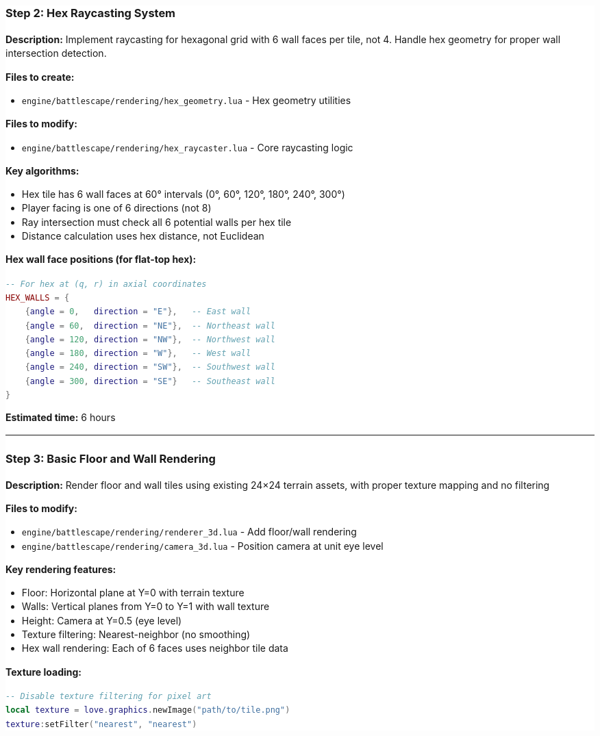 ### Step 2: Hex Raycasting System
**Description:** Implement raycasting for hexagonal grid with 6 wall faces per tile, not 4. Handle hex geometry for proper wall intersection detection.

**Files to create:**
- `engine/battlescape/rendering/hex_geometry.lua` - Hex geometry utilities

**Files to modify:**
- `engine/battlescape/rendering/hex_raycaster.lua` - Core raycasting logic

**Key algorithms:**
- Hex tile has 6 wall faces at 60° intervals (0°, 60°, 120°, 180°, 240°, 300°)
- Player facing is one of 6 directions (not 8)
- Ray intersection must check all 6 potential walls per hex tile
- Distance calculation uses hex distance, not Euclidean

**Hex wall face positions (for flat-top hex):**
```lua
-- For hex at (q, r) in axial coordinates
HEX_WALLS = {
    {angle = 0,   direction = "E"},   -- East wall
    {angle = 60,  direction = "NE"},  -- Northeast wall
    {angle = 120, direction = "NW"},  -- Northwest wall
    {angle = 180, direction = "W"},   -- West wall
    {angle = 240, direction = "SW"},  -- Southwest wall
    {angle = 300, direction = "SE"}   -- Southeast wall
}
```

**Estimated time:** 6 hours

---

### Step 3: Basic Floor and Wall Rendering
**Description:** Render floor and wall tiles using existing 24×24 terrain assets, with proper texture mapping and no filtering

**Files to modify:**
- `engine/battlescape/rendering/renderer_3d.lua` - Add floor/wall rendering
- `engine/battlescape/rendering/camera_3d.lua` - Position camera at unit eye level

**Key rendering features:**
- Floor: Horizontal plane at Y=0 with terrain texture
- Walls: Vertical planes from Y=0 to Y=1 with wall texture
- Height: Camera at Y=0.5 (eye level)
- Texture filtering: Nearest-neighbor (no smoothing)
- Hex wall rendering: Each of 6 faces uses neighbor tile data

**Texture loading:**
```lua
-- Disable texture filtering for pixel art
local texture = love.graphics.newImage("path/to/tile.png")
texture:setFilter("nearest", "nearest")
```
